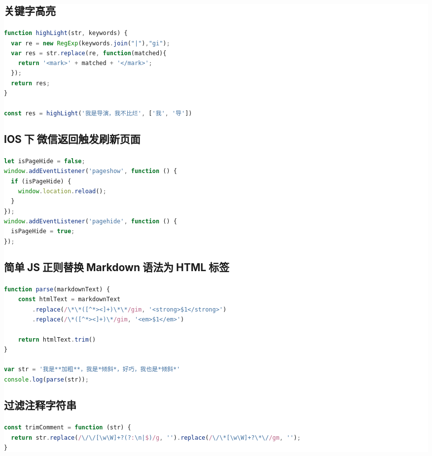 
## 关键字高亮

```js
function highLight(str, keywords) {
  var re = new RegExp(keywords.join("|"),"gi");
  var res = str.replace(re, function(matched){
    return '<mark>' + matched + '</mark>';
  });
  return res;
}

const res = highLight('我是导演，我不比烂', ['我', '导']) 
```

## IOS 下 微信返回触发刷新页面

```js
let isPageHide = false;
window.addEventListener('pageshow', function () {
  if (isPageHide) {
    window.location.reload();
  }
});
window.addEventListener('pagehide', function () {
  isPageHide = true;
});
```

## 简单 JS 正则替换 Markdown 语法为 HTML 标签

```js
function parse(markdownText) {
	const htmlText = markdownText
		.replace(/\*\*([^*><]+)\*\*/gim, '<strong>$1</strong>')
		.replace(/\*([^*><]+)\*/gim, '<em>$1</em>')

	return htmlText.trim()
}

var str = '我是**加粗**，我是*倾斜*，好巧，我也是*倾斜*'
console.log(parse(str));
```

## 过滤注释字符串

```js
const trimComment = function (str) {
  return str.replace(/\/\/[\w\W]+?(?:\n|$)/g, '').replace(/\/\*[\w\W]+?\*\//gm, '');
}
```
